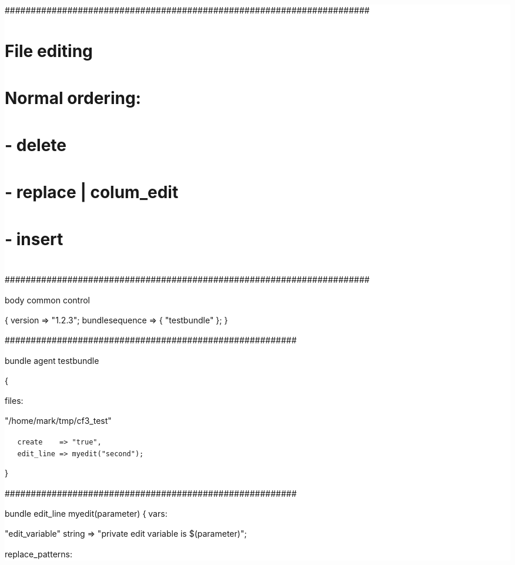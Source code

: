 ######################################################################

#

# File editing

#

# Normal ordering:

# - delete

# - replace | colum_edit

# - insert

# 

######################################################################



body common control

{
version => "1.2.3";
bundlesequence  => { "testbundle"  };
}

########################################################


bundle agent testbundle

{

files:

  "/home/mark/tmp/cf3_test"

       create    => "true",
       edit_line => myedit("second");
}

########################################################


bundle edit_line myedit(parameter)
  {
  vars:

   "edit_variable" string => "private edit variable is $(parameter)"; 

  
  replace_patterns:
